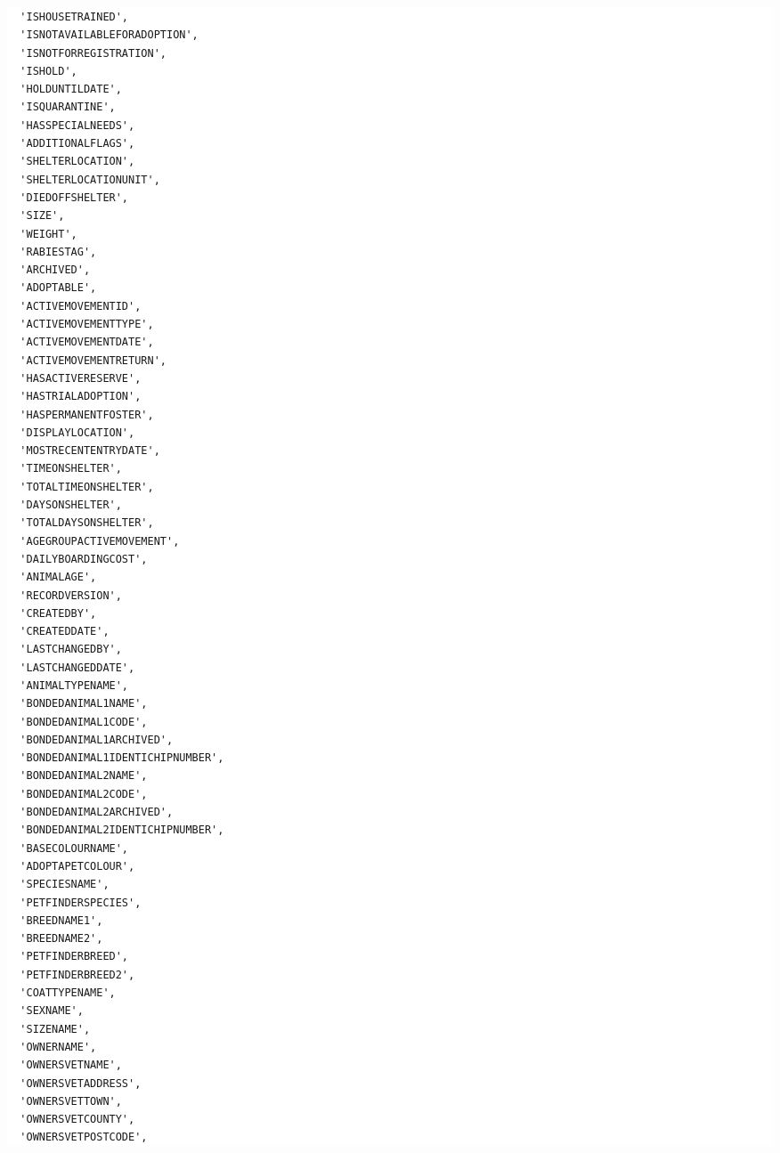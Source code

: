 ``` txt
  'ISHOUSETRAINED',
  'ISNOTAVAILABLEFORADOPTION',
  'ISNOTFORREGISTRATION',
  'ISHOLD',
  'HOLDUNTILDATE',
  'ISQUARANTINE',
  'HASSPECIALNEEDS',
  'ADDITIONALFLAGS',
  'SHELTERLOCATION',
  'SHELTERLOCATIONUNIT',
  'DIEDOFFSHELTER',
  'SIZE',
  'WEIGHT',
  'RABIESTAG',
  'ARCHIVED',
  'ADOPTABLE',
  'ACTIVEMOVEMENTID',
  'ACTIVEMOVEMENTTYPE',
  'ACTIVEMOVEMENTDATE',
  'ACTIVEMOVEMENTRETURN',
  'HASACTIVERESERVE',
  'HASTRIALADOPTION',
  'HASPERMANENTFOSTER',
  'DISPLAYLOCATION',
  'MOSTRECENTENTRYDATE',
  'TIMEONSHELTER',
  'TOTALTIMEONSHELTER',
  'DAYSONSHELTER',
  'TOTALDAYSONSHELTER',
  'AGEGROUPACTIVEMOVEMENT',
  'DAILYBOARDINGCOST',
  'ANIMALAGE',
  'RECORDVERSION',
  'CREATEDBY',
  'CREATEDDATE',
  'LASTCHANGEDBY',
  'LASTCHANGEDDATE',
  'ANIMALTYPENAME',
  'BONDEDANIMAL1NAME',
  'BONDEDANIMAL1CODE',
  'BONDEDANIMAL1ARCHIVED',
  'BONDEDANIMAL1IDENTICHIPNUMBER',
  'BONDEDANIMAL2NAME',
  'BONDEDANIMAL2CODE',
  'BONDEDANIMAL2ARCHIVED',
  'BONDEDANIMAL2IDENTICHIPNUMBER',
  'BASECOLOURNAME',
  'ADOPTAPETCOLOUR',
  'SPECIESNAME',
  'PETFINDERSPECIES',
  'BREEDNAME1',
  'BREEDNAME2',
  'PETFINDERBREED',
  'PETFINDERBREED2',
  'COATTYPENAME',
  'SEXNAME',
  'SIZENAME',
  'OWNERNAME',
  'OWNERSVETNAME',
  'OWNERSVETADDRESS',
  'OWNERSVETTOWN',
  'OWNERSVETCOUNTY',
  'OWNERSVETPOSTCODE',
```